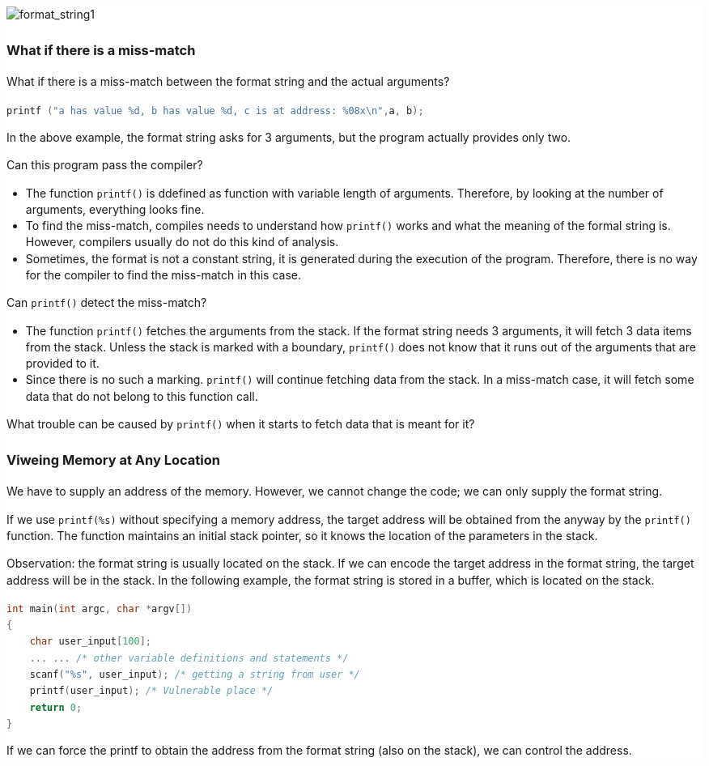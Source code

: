 ![format_string1](./pic/format_string1.png)

### What if there is a miss-match

What if there is a miss-match between the format string and the actual arguments?

```c
printf ("a has value %d, b has value %d, c is at address: %08x\n",a, b);
```

In the above example, the format string asks for 3 arguments, but the program actually provides only two.

Can this program pass the compiler?

- The function `printf()` is ddefined as function with variable length of arguments. Therefore, by looking at the number of arguments, everything looks fine.
- To find the miss-match, compiles needs to understand how `printf()` works and what the meaning of the formal string is. However, compilers usually do not do this kind of analysis.
- Sometimes, the format is not a constant string, it is generated during the execution of the program. Therefore, there is no way for the compiler to find the miss-match in this case.

Can `printf()` detect the miss-match?

- The function `printf()` fetches the arguments from the stack. If the format string needs 3 arguments, it will fetch 3 data items from the stack. Unless the stack is marked with a boundary, `printf()` does not know that it runs out of the arguments that are provided to it.
- Since there is no such a marking. `printf()` will continue fetching data from the stack. In a miss-match case, it will fetch some data that do not belong to this function call.

What trouble can be caused by `printf()` when it starts to fetch data that is meant for it?

### Viweing Memory at Any Location

We have to supply an address of the memory. However, we cannot change the code; we can only supply the format string.

If we use `printf(%s)` without specifying a memory address, the target address will be obtained from the anyway by the `printf()` function. The function maintains an initial stack pointer, so it knows the location of the parameters in the stack.

Observation: the format string is usually located on the stack. If we can encode the target address in the format string, the target address will be in the stack. In the following example, the format string is stored in a buffer, which is located on the stack.

```c
int main(int argc, char *argv[])
{
    char user_input[100];
    ... ... /* other variable definitions and statements */
    scanf("%s", user_input); /* getting a string from user */
    printf(user_input); /* Vulnerable place */
    return 0;
}
```

If we can force the printf to obtain the address from the format string (also on the stack), we can control the address.
